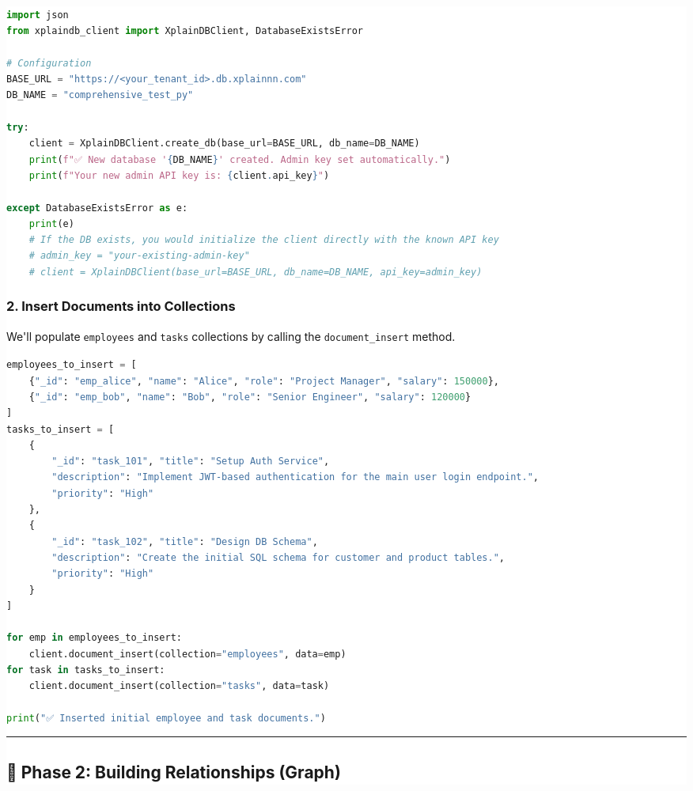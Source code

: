 ```python
import json
from xplaindb_client import XplainDBClient, DatabaseExistsError

# Configuration
BASE_URL = "https://<your_tenant_id>.db.xplainnn.com"
DB_NAME = "comprehensive_test_py"

try:
    client = XplainDBClient.create_db(base_url=BASE_URL, db_name=DB_NAME)
    print(f"✅ New database '{DB_NAME}' created. Admin key set automatically.")
    print(f"Your new admin API key is: {client.api_key}")

except DatabaseExistsError as e:
    print(e)
    # If the DB exists, you would initialize the client directly with the known API key
    # admin_key = "your-existing-admin-key"
    # client = XplainDBClient(base_url=BASE_URL, db_name=DB_NAME, api_key=admin_key)
```

### 2\. Insert Documents into Collections

We'll populate `employees` and `tasks` collections by calling the `document_insert` method.

```python
employees_to_insert = [
    {"_id": "emp_alice", "name": "Alice", "role": "Project Manager", "salary": 150000},
    {"_id": "emp_bob", "name": "Bob", "role": "Senior Engineer", "salary": 120000}
]
tasks_to_insert = [
    {
        "_id": "task_101", "title": "Setup Auth Service",
        "description": "Implement JWT-based authentication for the main user login endpoint.",
        "priority": "High"
    },
    {
        "_id": "task_102", "title": "Design DB Schema",
        "description": "Create the initial SQL schema for customer and product tables.",
        "priority": "High"
    }
]

for emp in employees_to_insert:
    client.document_insert(collection="employees", data=emp)
for task in tasks_to_insert:
    client.document_insert(collection="tasks", data=task)

print("✅ Inserted initial employee and task documents.")
```

-----

## 🔗 Phase 2: Building Relationships (Graph)
